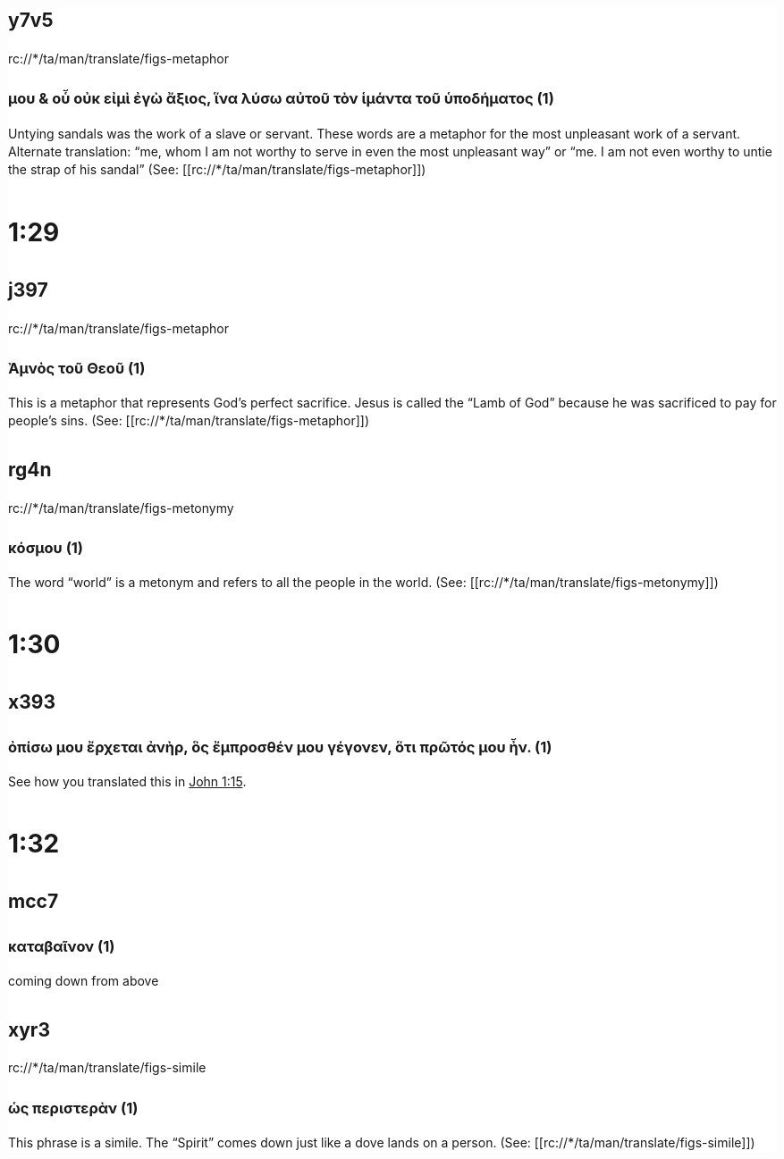 ## y7v5
rc://*/ta/man/translate/figs-metaphor
### μου & οὗ οὐκ εἰμὶ ἐγὼ ἄξιος, ἵνα λύσω αὐτοῦ τὸν ἱμάντα τοῦ ὑποδήματος (1)
Untying sandals was the work of a slave or servant. These words are a metaphor for the most unpleasant work of a servant. Alternate translation: “me, whom I am not worthy to serve in even the most unpleasant way” or “me. I am not even worthy to untie the strap of his sandal” (See: [[rc://*/ta/man/translate/figs-metaphor]])

# 1:29
## j397
rc://*/ta/man/translate/figs-metaphor
### Ἀμνὸς τοῦ Θεοῦ (1)
This is a metaphor that represents God’s perfect sacrifice. Jesus is called the “Lamb of God” because he was sacrificed to pay for people’s sins. (See: [[rc://*/ta/man/translate/figs-metaphor]])

## rg4n
rc://*/ta/man/translate/figs-metonymy
### κόσμου (1)
The word “world” is a metonym and refers to all the people in the world. (See: [[rc://*/ta/man/translate/figs-metonymy]])

# 1:30
## x393
### ὀπίσω μου ἔρχεται ἀνὴρ, ὃς ἔμπροσθέν μου γέγονεν, ὅτι πρῶτός μου ἦν. (1)
See how you translated this in [John 1:15](../01/15.md).

# 1:32
## mcc7
### καταβαῖνον (1)
coming down from above

## xyr3
rc://*/ta/man/translate/figs-simile
### ὡς περιστερὰν (1)
This phrase is a simile. The “Spirit” comes down just like a dove lands on a person. (See: [[rc://*/ta/man/translate/figs-simile]])
